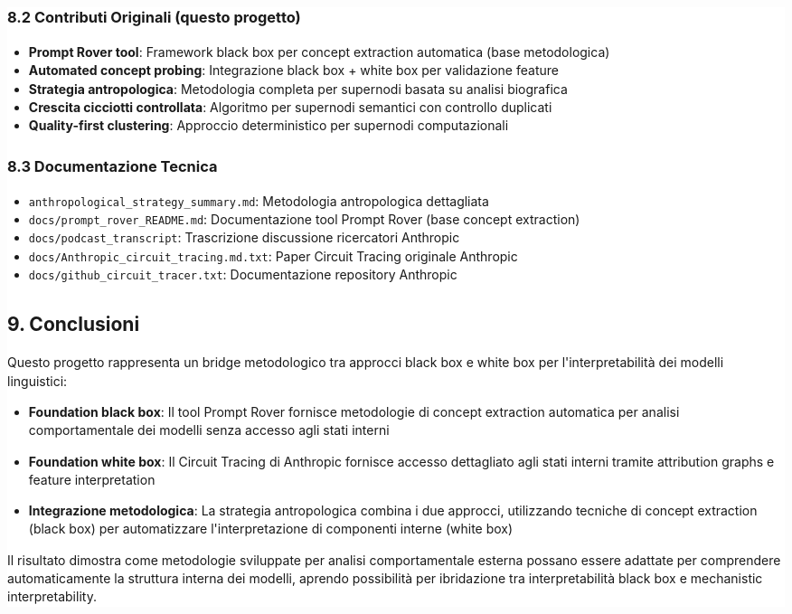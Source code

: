 ### 8.2 Contributi Originali (questo progetto)
- **Prompt Rover tool**: Framework black box per concept extraction automatica (base metodologica)
- **Automated concept probing**: Integrazione black box + white box per validazione feature
- **Strategia antropologica**: Metodologia completa per supernodi basata su analisi biografica
- **Crescita cicciotti controllata**: Algoritmo per supernodi semantici con controllo duplicati
- **Quality-first clustering**: Approccio deterministico per supernodi computazionali

### 8.3 Documentazione Tecnica
- `anthropological_strategy_summary.md`: Metodologia antropologica dettagliata
- `docs/prompt_rover_README.md`: Documentazione tool Prompt Rover (base concept extraction)
- `docs/podcast_transcript`: Trascrizione discussione ricercatori Anthropic
- `docs/Anthropic_circuit_tracing.md.txt`: Paper Circuit Tracing originale Anthropic
- `docs/github_circuit_tracer.txt`: Documentazione repository Anthropic

## 9. Conclusioni

Questo progetto rappresenta un bridge metodologico tra approcci black box e white box per l'interpretabilità dei modelli linguistici:

- **Foundation black box**: Il tool Prompt Rover fornisce metodologie di concept extraction automatica per analisi comportamentale dei modelli senza accesso agli stati interni

- **Foundation white box**: Il Circuit Tracing di Anthropic fornisce accesso dettagliato agli stati interni tramite attribution graphs e feature interpretation

- **Integrazione metodologica**: La strategia antropologica combina i due approcci, utilizzando tecniche di concept extraction (black box) per automatizzare l'interpretazione di componenti interne (white box)

Il risultato dimostra come metodologie sviluppate per analisi comportamentale esterna possano essere adattate per comprendere automaticamente la struttura interna dei modelli, aprendo possibilità per ibridazione tra interpretabilità black box e mechanistic interpretability.
